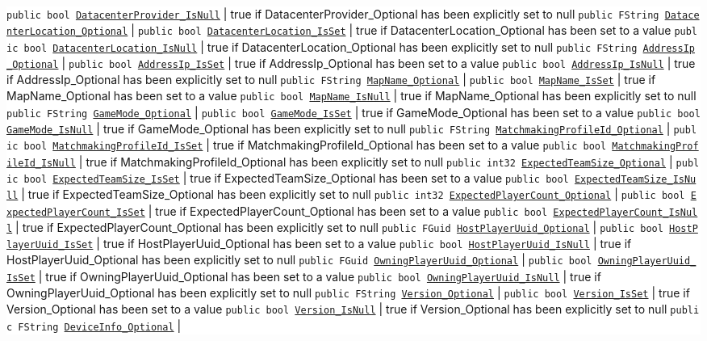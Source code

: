 `public bool `[`DatacenterProvider_IsNull`](#structFRHAPI__PexClientRequest_1a2944f05506469bff1d468f8e5e42e2a2) | true if DatacenterProvider_Optional has been explicitly set to null
`public FString `[`DatacenterLocation_Optional`](#structFRHAPI__PexClientRequest_1a0ae000d9697386480a4c7531b917ae18) | 
`public bool `[`DatacenterLocation_IsSet`](#structFRHAPI__PexClientRequest_1a7f7ddd891c18e9a317ffc2c7515dc767) | true if DatacenterLocation_Optional has been set to a value
`public bool `[`DatacenterLocation_IsNull`](#structFRHAPI__PexClientRequest_1ab519400437a10b3b49b01202e7642a49) | true if DatacenterLocation_Optional has been explicitly set to null
`public FString `[`AddressIp_Optional`](#structFRHAPI__PexClientRequest_1a2807820dd912ccac29d09cdcf4561e4d) | 
`public bool `[`AddressIp_IsSet`](#structFRHAPI__PexClientRequest_1afd009994472dba1554ae1262ce596517) | true if AddressIp_Optional has been set to a value
`public bool `[`AddressIp_IsNull`](#structFRHAPI__PexClientRequest_1af6eadf1e2f821779f83681c22a82e762) | true if AddressIp_Optional has been explicitly set to null
`public FString `[`MapName_Optional`](#structFRHAPI__PexClientRequest_1a01efb3e9831dbf85448c505a10a3427f) | 
`public bool `[`MapName_IsSet`](#structFRHAPI__PexClientRequest_1a0d6042f6afe40815f59f8761f17c852b) | true if MapName_Optional has been set to a value
`public bool `[`MapName_IsNull`](#structFRHAPI__PexClientRequest_1af3a8595253aa695c5cb4219674532658) | true if MapName_Optional has been explicitly set to null
`public FString `[`GameMode_Optional`](#structFRHAPI__PexClientRequest_1abf39183cca0e3dfea5a7bbdeec8c6998) | 
`public bool `[`GameMode_IsSet`](#structFRHAPI__PexClientRequest_1a280104bcb069fc62ea158548a669dd51) | true if GameMode_Optional has been set to a value
`public bool `[`GameMode_IsNull`](#structFRHAPI__PexClientRequest_1a102f950d56286bb9ed51f8ac92392b0d) | true if GameMode_Optional has been explicitly set to null
`public FString `[`MatchmakingProfileId_Optional`](#structFRHAPI__PexClientRequest_1a62c84164406a08bf6519b8a78c9dab3e) | 
`public bool `[`MatchmakingProfileId_IsSet`](#structFRHAPI__PexClientRequest_1a8890654d29f84713503684b7677848b2) | true if MatchmakingProfileId_Optional has been set to a value
`public bool `[`MatchmakingProfileId_IsNull`](#structFRHAPI__PexClientRequest_1a47930d3744cbe57ec1a3eacd99ccf5ce) | true if MatchmakingProfileId_Optional has been explicitly set to null
`public int32 `[`ExpectedTeamSize_Optional`](#structFRHAPI__PexClientRequest_1a230faac16bed8936425f17f7f43811fc) | 
`public bool `[`ExpectedTeamSize_IsSet`](#structFRHAPI__PexClientRequest_1a10e9c3ee0915e3c2841a44925051de8a) | true if ExpectedTeamSize_Optional has been set to a value
`public bool `[`ExpectedTeamSize_IsNull`](#structFRHAPI__PexClientRequest_1a74c7aa47d187dc6df72e12f0a6af7f84) | true if ExpectedTeamSize_Optional has been explicitly set to null
`public int32 `[`ExpectedPlayerCount_Optional`](#structFRHAPI__PexClientRequest_1ab629079bb42591d07d17bf8875f63c73) | 
`public bool `[`ExpectedPlayerCount_IsSet`](#structFRHAPI__PexClientRequest_1a0f3a2439a9788d05b7bc7b42b9cb2489) | true if ExpectedPlayerCount_Optional has been set to a value
`public bool `[`ExpectedPlayerCount_IsNull`](#structFRHAPI__PexClientRequest_1a21801bd422953b588c21515e5cb5e4d2) | true if ExpectedPlayerCount_Optional has been explicitly set to null
`public FGuid `[`HostPlayerUuid_Optional`](#structFRHAPI__PexClientRequest_1a79bd6ced868b06886816ec224428a0d1) | 
`public bool `[`HostPlayerUuid_IsSet`](#structFRHAPI__PexClientRequest_1a8ea3d488c19492aa0fdceacb5bef95fc) | true if HostPlayerUuid_Optional has been set to a value
`public bool `[`HostPlayerUuid_IsNull`](#structFRHAPI__PexClientRequest_1a0e1e8e6d897ea8b7759b4e709f43268d) | true if HostPlayerUuid_Optional has been explicitly set to null
`public FGuid `[`OwningPlayerUuid_Optional`](#structFRHAPI__PexClientRequest_1a9b34cc2f8a6dd122ede11466ca65dd3f) | 
`public bool `[`OwningPlayerUuid_IsSet`](#structFRHAPI__PexClientRequest_1a228d5f20842e8812dedf839b64407993) | true if OwningPlayerUuid_Optional has been set to a value
`public bool `[`OwningPlayerUuid_IsNull`](#structFRHAPI__PexClientRequest_1af0f7309ce66d81d7021e21c79b0e119e) | true if OwningPlayerUuid_Optional has been explicitly set to null
`public FString `[`Version_Optional`](#structFRHAPI__PexClientRequest_1ac7b68ef7bf9002c39e220b0a8ad05270) | 
`public bool `[`Version_IsSet`](#structFRHAPI__PexClientRequest_1a761891a6ec79e4b77383cee813eedc90) | true if Version_Optional has been set to a value
`public bool `[`Version_IsNull`](#structFRHAPI__PexClientRequest_1a087fe6613b6466770b7e2616df83dc90) | true if Version_Optional has been explicitly set to null
`public FString `[`DeviceInfo_Optional`](#structFRHAPI__PexClientRequest_1a781820d05b36e41b81992def341b4c17) | 